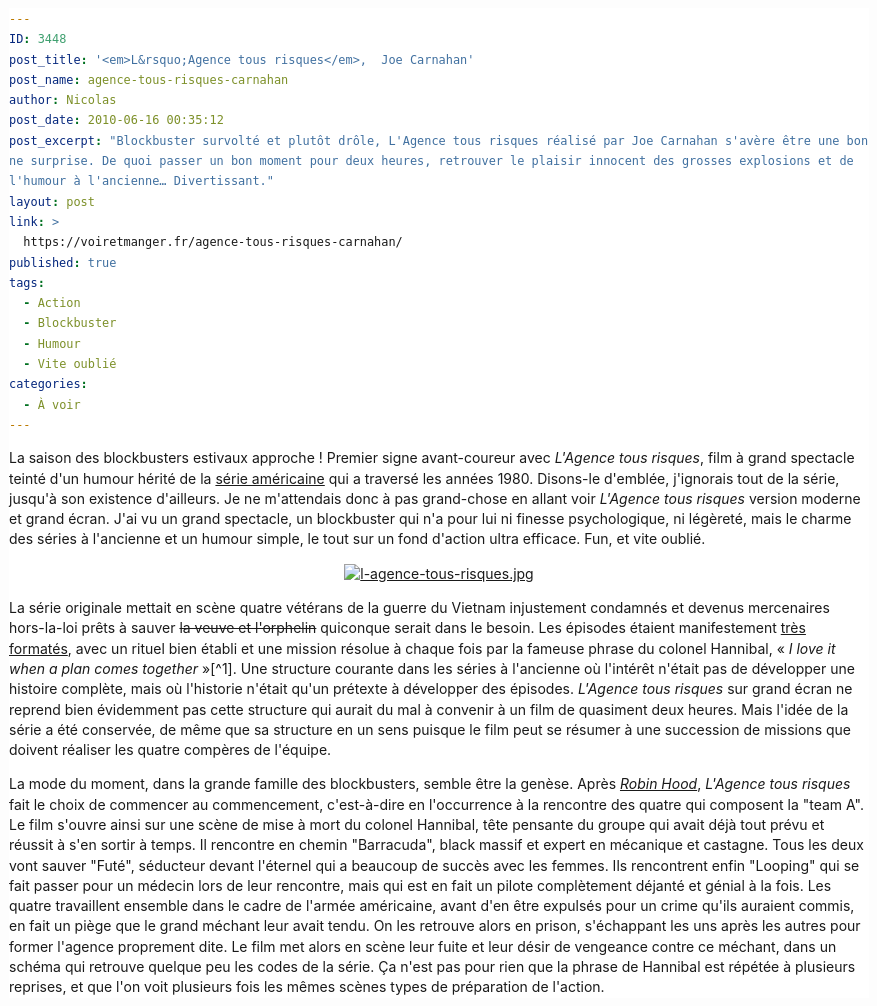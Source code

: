 ```yaml
---
ID: 3448
post_title: '<em>L&rsquo;Agence tous risques</em>,  Joe Carnahan'
post_name: agence-tous-risques-carnahan
author: Nicolas
post_date: 2010-06-16 00:35:12
post_excerpt: "Blockbuster survolté et plutôt drôle, L'Agence tous risques réalisé par Joe Carnahan s'avère être une bonne surprise. De quoi passer un bon moment pour deux heures, retrouver le plaisir innocent des grosses explosions et de l'humour à l'ancienne… Divertissant."
layout: post
link: >
  https://voiretmanger.fr/agence-tous-risques-carnahan/
published: true
tags:
  - Action
  - Blockbuster
  - Humour
  - Vite oublié
categories:
  - À voir
---
```

<p>La saison des blockbusters estivaux approche ! Premier signe avant-coureur avec <em>L'Agence tous risques</em>, film à grand spectacle teinté d'un humour hérité de la <a href="http://fr.wikipedia.org/wiki/Agence_tous_risques">série américaine</a> qui a traversé les années 1980. Disons-le d'emblée, j'ignorais tout de la série, jusqu'à son existence d'ailleurs. Je ne m'attendais donc à pas grand-chose en allant voir <em>L'Agence tous risques</em> version moderne et grand écran.  J'ai vu un grand spectacle, un blockbuster qui n'a pour lui ni finesse psychologique, ni légèreté, mais le charme des séries à l'ancienne et un humour simple, le tout sur un fond d'action ultra efficace. Fun, et vite oublié.</p>

<div style="text-align: center;"><a href="http://www.allocine.fr/film/fichefilm_gen_cfilm=133588.html" target="_blank"><img class="aligncenter" src="https://voiretmanger.fr/wp-content/uploads/2010/06/l-agence-tous-risques.jpg" border="0" alt="l-agence-tous-risques.jpg" width="600" height="800" /></a></div>

<p>La série originale mettait en scène quatre vétérans de la guerre du Vietnam injustement condamnés et devenus mercenaires hors-la-loi prêts à sauver <span style="text-decoration: line-through;">la veuve et l'orphelin</span> quiconque serait dans le besoin. Les épisodes étaient manifestement <a href="http://fr.wikipedia.org/wiki/Agence_tous_risques#.C3.89pisode_type">très formatés</a>, avec un rituel bien établi et une mission résolue à chaque fois par la fameuse phrase du colonel Hannibal, « <em>I love it when a plan comes together</em> »[^1]. Une structure courante dans les séries à l'ancienne où l'intérêt n'était pas de développer une histoire complète, mais où l'historie n'était qu'un prétexte à développer des épisodes. <em>L'Agence tous risques</em> sur grand écran ne reprend bien évidemment pas cette structure qui aurait du mal à convenir à un film de quasiment deux heures. Mais l'idée de la série a été conservée, de même que sa structure en un sens puisque le film peut se résumer à une succession de missions que doivent réaliser les quatre compères de l'équipe.</p>
<p>La mode du moment, dans la grande famille des blockbusters, semble être la genèse. Après <em><a href="https://voiretmanger.fr/2010/05/14/robin-des-bois-scott/">Robin Hood</a></em>, <em>L'Agence tous risques</em> fait le choix de commencer au commencement, c'est-à-dire en l'occurrence à la rencontre des quatre qui composent la "team A". Le film s'ouvre ainsi sur une scène de mise à mort du colonel Hannibal, tête pensante du groupe qui avait déjà tout prévu et réussit à s'en sortir à temps. Il rencontre en chemin "Barracuda", black massif et expert en mécanique et castagne. Tous les deux vont sauver "Futé", séducteur devant l'éternel qui a beaucoup de succès avec les femmes. Ils rencontrent enfin "Looping" qui se fait passer pour un médecin lors de leur rencontre, mais qui est en fait un pilote complètement déjanté et génial à la fois. Les quatre travaillent ensemble dans le cadre de l'armée américaine, avant d'en être expulsés pour un crime qu'ils auraient commis, en fait un piège que le grand méchant leur avait tendu. On les retrouve alors en prison, s'échappant les uns après les autres pour former l'agence proprement dite. Le film met alors en scène leur fuite et leur désir de vengeance contre ce méchant, dans un schéma qui retrouve quelque peu les codes de la série. Ça n'est pas pour rien que la phrase de Hannibal est répétée à plusieurs reprises, et que l'on voit plusieurs fois les mêmes scènes types de préparation de l'action.</p>


[^1]: « J'adore qu'un plan se déroule sans accroc ! » en VF
[^2]: Si si, il suffit apparemment de lancer une roquette contre la coque d'un porte-conteneur pour que l'ensemble des conteneurs et du navire explose avec de magnifiques explosions bien orangées. Les conteneurs forment alors sur les quais un formidable terrain de jeu, sans tuer les gentils ou les méchants, c'est vraiment pratique. Et tout bête, il fallait juste y penser, en somme…